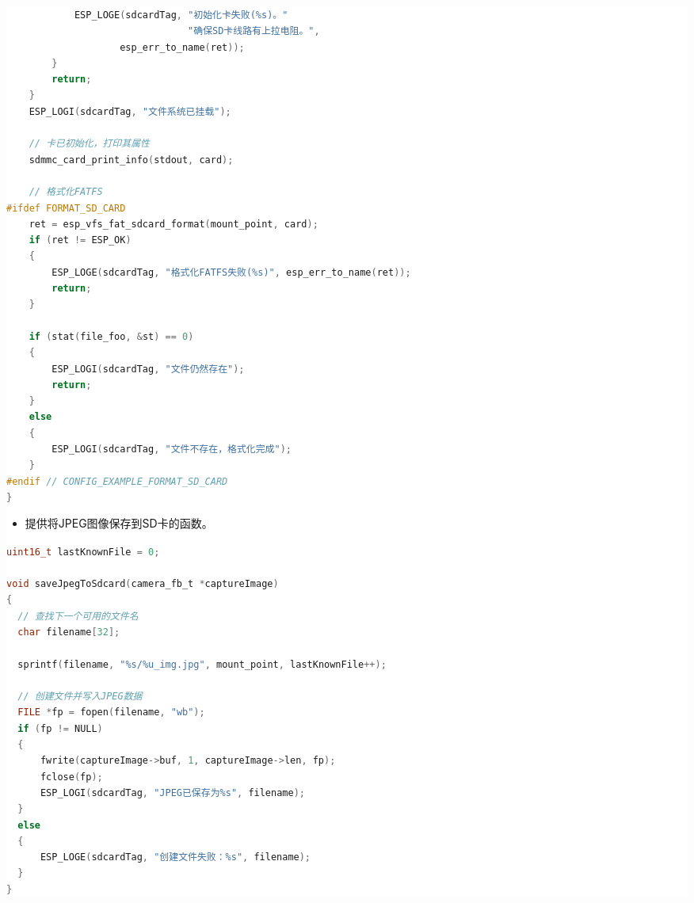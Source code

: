   ```c
              ESP_LOGE(sdcardTag, "初始化卡失败(%s)。"
                                  "确保SD卡线路有上拉电阻。",
                      esp_err_to_name(ret));
          }
          return;
      }
      ESP_LOGI(sdcardTag, "文件系统已挂载");

      // 卡已初始化，打印其属性
      sdmmc_card_print_info(stdout, card);

      // 格式化FATFS
  #ifdef FORMAT_SD_CARD
      ret = esp_vfs_fat_sdcard_format(mount_point, card);
      if (ret != ESP_OK)
      {
          ESP_LOGE(sdcardTag, "格式化FATFS失败(%s)", esp_err_to_name(ret));
          return;
      }

      if (stat(file_foo, &st) == 0)
      {
          ESP_LOGI(sdcardTag, "文件仍然存在");
          return;
      }
      else
      {
          ESP_LOGI(sdcardTag, "文件不存在，格式化完成");
      }
  #endif // CONFIG_EXAMPLE_FORMAT_SD_CARD
  }
  ```

  - 提供将JPEG图像保存到SD卡的函数。

  ```c
  uint16_t lastKnownFile = 0;

  void saveJpegToSdcard(camera_fb_t *captureImage)
  {
    // 查找下一个可用的文件名
    char filename[32];

    sprintf(filename, "%s/%u_img.jpg", mount_point, lastKnownFile++);

    // 创建文件并写入JPEG数据
    FILE *fp = fopen(filename, "wb");
    if (fp != NULL)
    {
        fwrite(captureImage->buf, 1, captureImage->len, fp);
        fclose(fp);
        ESP_LOGI(sdcardTag, "JPEG已保存为%s", filename);
    }
    else
    {
        ESP_LOGE(sdcardTag, "创建文件失败：%s", filename);
    }
  }
  ```
